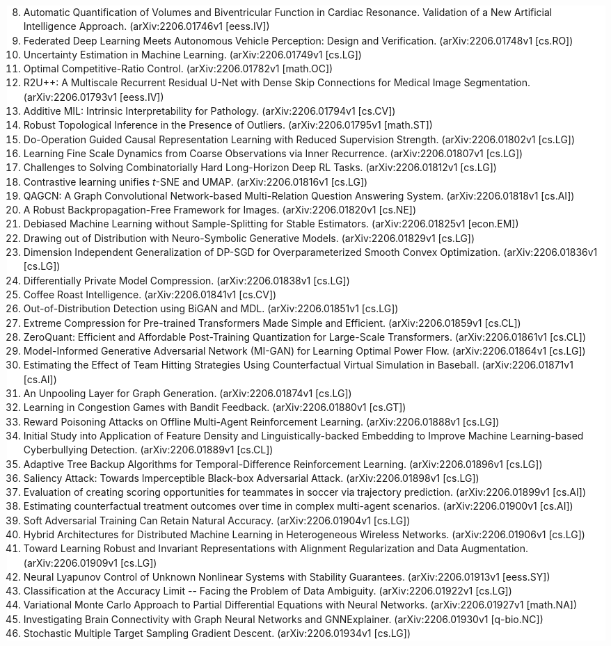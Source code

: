 8. Automatic Quantification of Volumes and Biventricular Function in Cardiac Resonance. Validation of a New Artificial Intelligence Approach. (arXiv:2206.01746v1 [eess.IV])
9. Federated Deep Learning Meets Autonomous Vehicle Perception: Design and Verification. (arXiv:2206.01748v1 [cs.RO])
10. Uncertainty Estimation in Machine Learning. (arXiv:2206.01749v1 [cs.LG])
11. Optimal Competitive-Ratio Control. (arXiv:2206.01782v1 [math.OC])
12. R2U++: A Multiscale Recurrent Residual U-Net with Dense Skip Connections for Medical Image Segmentation. (arXiv:2206.01793v1 [eess.IV])
13. Additive MIL: Intrinsic Interpretability for Pathology. (arXiv:2206.01794v1 [cs.CV])
14. Robust Topological Inference in the Presence of Outliers. (arXiv:2206.01795v1 [math.ST])
15. Do-Operation Guided Causal Representation Learning with Reduced Supervision Strength. (arXiv:2206.01802v1 [cs.LG])
16. Learning Fine Scale Dynamics from Coarse Observations via Inner Recurrence. (arXiv:2206.01807v1 [cs.LG])
17. Challenges to Solving Combinatorially Hard Long-Horizon Deep RL Tasks. (arXiv:2206.01812v1 [cs.LG])
18. Contrastive learning unifies $t$-SNE and UMAP. (arXiv:2206.01816v1 [cs.LG])
19. QAGCN: A Graph Convolutional Network-based Multi-Relation Question Answering System. (arXiv:2206.01818v1 [cs.AI])
20. A Robust Backpropagation-Free Framework for Images. (arXiv:2206.01820v1 [cs.NE])
21. Debiased Machine Learning without Sample-Splitting for Stable Estimators. (arXiv:2206.01825v1 [econ.EM])
22. Drawing out of Distribution with Neuro-Symbolic Generative Models. (arXiv:2206.01829v1 [cs.LG])
23. Dimension Independent Generalization of DP-SGD for Overparameterized Smooth Convex Optimization. (arXiv:2206.01836v1 [cs.LG])
24. Differentially Private Model Compression. (arXiv:2206.01838v1 [cs.LG])
25. Coffee Roast Intelligence. (arXiv:2206.01841v1 [cs.CV])
26. Out-of-Distribution Detection using BiGAN and MDL. (arXiv:2206.01851v1 [cs.LG])
27. Extreme Compression for Pre-trained Transformers Made Simple and Efficient. (arXiv:2206.01859v1 [cs.CL])
28. ZeroQuant: Efficient and Affordable Post-Training Quantization for Large-Scale Transformers. (arXiv:2206.01861v1 [cs.CL])
29. Model-Informed Generative Adversarial Network (MI-GAN) for Learning Optimal Power Flow. (arXiv:2206.01864v1 [cs.LG])
30. Estimating the Effect of Team Hitting Strategies Using Counterfactual Virtual Simulation in Baseball. (arXiv:2206.01871v1 [cs.AI])
31. An Unpooling Layer for Graph Generation. (arXiv:2206.01874v1 [cs.LG])
32. Learning in Congestion Games with Bandit Feedback. (arXiv:2206.01880v1 [cs.GT])
33. Reward Poisoning Attacks on Offline Multi-Agent Reinforcement Learning. (arXiv:2206.01888v1 [cs.LG])
34. Initial Study into Application of Feature Density and Linguistically-backed Embedding to Improve Machine Learning-based Cyberbullying Detection. (arXiv:2206.01889v1 [cs.CL])
35. Adaptive Tree Backup Algorithms for Temporal-Difference Reinforcement Learning. (arXiv:2206.01896v1 [cs.LG])
36. Saliency Attack: Towards Imperceptible Black-box Adversarial Attack. (arXiv:2206.01898v1 [cs.LG])
37. Evaluation of creating scoring opportunities for teammates in soccer via trajectory prediction. (arXiv:2206.01899v1 [cs.AI])
38. Estimating counterfactual treatment outcomes over time in complex multi-agent scenarios. (arXiv:2206.01900v1 [cs.AI])
39. Soft Adversarial Training Can Retain Natural Accuracy. (arXiv:2206.01904v1 [cs.LG])
40. Hybrid Architectures for Distributed Machine Learning in Heterogeneous Wireless Networks. (arXiv:2206.01906v1 [cs.LG])
41. Toward Learning Robust and Invariant Representations with Alignment Regularization and Data Augmentation. (arXiv:2206.01909v1 [cs.LG])
42. Neural Lyapunov Control of Unknown Nonlinear Systems with Stability Guarantees. (arXiv:2206.01913v1 [eess.SY])
43. Classification at the Accuracy Limit -- Facing the Problem of Data Ambiguity. (arXiv:2206.01922v1 [cs.LG])
44. Variational Monte Carlo Approach to Partial Differential Equations with Neural Networks. (arXiv:2206.01927v1 [math.NA])
45. Investigating Brain Connectivity with Graph Neural Networks and GNNExplainer. (arXiv:2206.01930v1 [q-bio.NC])
46. Stochastic Multiple Target Sampling Gradient Descent. (arXiv:2206.01934v1 [cs.LG])